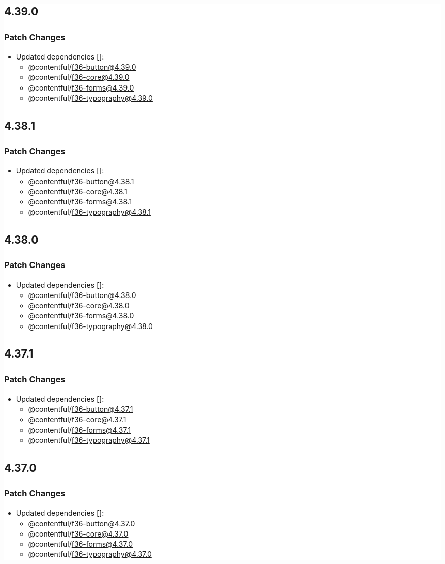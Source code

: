 ## 4.39.0

### Patch Changes

- Updated dependencies []:
  - @contentful/f36-button@4.39.0
  - @contentful/f36-core@4.39.0
  - @contentful/f36-forms@4.39.0
  - @contentful/f36-typography@4.39.0

## 4.38.1

### Patch Changes

- Updated dependencies []:
  - @contentful/f36-button@4.38.1
  - @contentful/f36-core@4.38.1
  - @contentful/f36-forms@4.38.1
  - @contentful/f36-typography@4.38.1

## 4.38.0

### Patch Changes

- Updated dependencies []:
  - @contentful/f36-button@4.38.0
  - @contentful/f36-core@4.38.0
  - @contentful/f36-forms@4.38.0
  - @contentful/f36-typography@4.38.0

## 4.37.1

### Patch Changes

- Updated dependencies []:
  - @contentful/f36-button@4.37.1
  - @contentful/f36-core@4.37.1
  - @contentful/f36-forms@4.37.1
  - @contentful/f36-typography@4.37.1

## 4.37.0

### Patch Changes

- Updated dependencies []:
  - @contentful/f36-button@4.37.0
  - @contentful/f36-core@4.37.0
  - @contentful/f36-forms@4.37.0
  - @contentful/f36-typography@4.37.0
